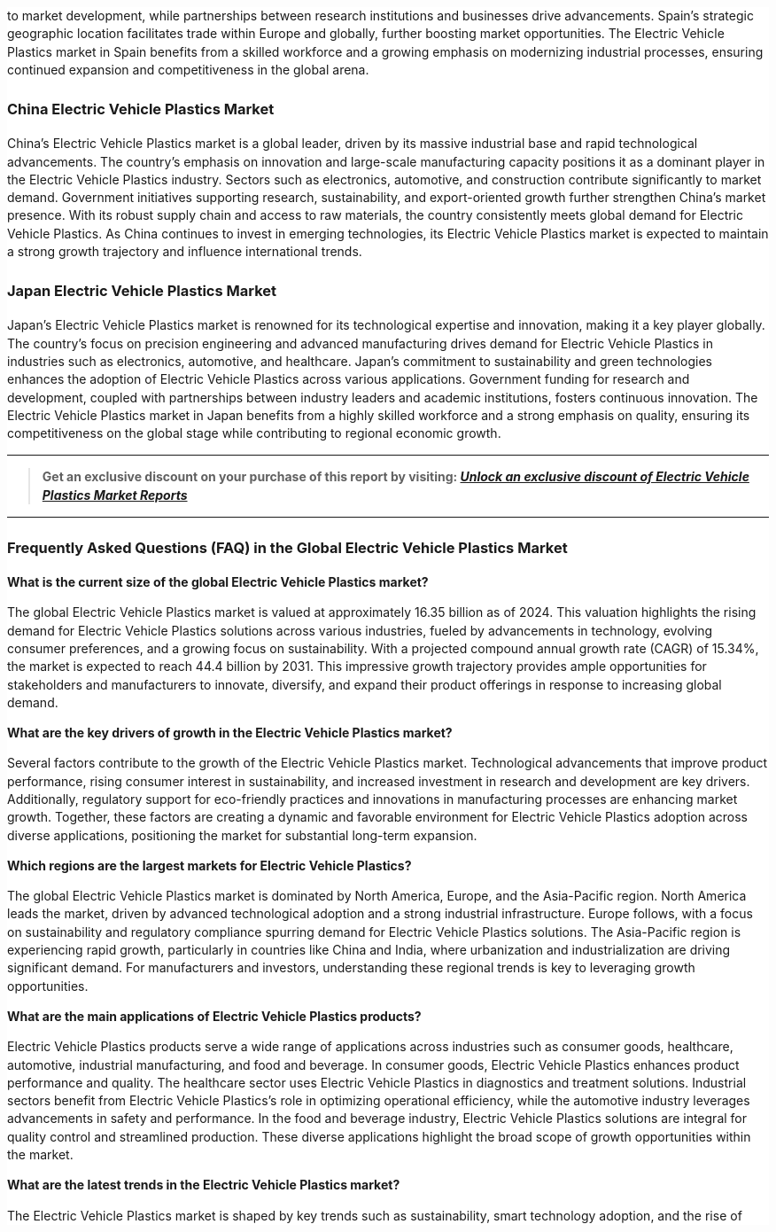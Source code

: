 to market development, while partnerships between research institutions and businesses drive advancements. Spain&rsquo;s strategic geographic location facilitates trade within Europe and globally, further boosting market opportunities. The Electric Vehicle Plastics market in Spain benefits from a skilled workforce and a growing emphasis on modernizing industrial processes, ensuring continued expansion and competitiveness in the global arena.</p><h3>China Electric Vehicle Plastics Market</h3><p>China&rsquo;s Electric Vehicle Plastics market is a global leader, driven by its massive industrial base and rapid technological advancements. The country&rsquo;s emphasis on innovation and large-scale manufacturing capacity positions it as a dominant player in the Electric Vehicle Plastics industry. Sectors such as electronics, automotive, and construction contribute significantly to market demand. Government initiatives supporting research, sustainability, and export-oriented growth further strengthen China&rsquo;s market presence. With its robust supply chain and access to raw materials, the country consistently meets global demand for Electric Vehicle Plastics. As China continues to invest in emerging technologies, its Electric Vehicle Plastics market is expected to maintain a strong growth trajectory and influence international trends.</p><h3>Japan Electric Vehicle Plastics Market</h3><p>Japan&rsquo;s Electric Vehicle Plastics market is renowned for its technological expertise and innovation, making it a key player globally. The country&rsquo;s focus on precision engineering and advanced manufacturing drives demand for Electric Vehicle Plastics in industries such as electronics, automotive, and healthcare. Japan&rsquo;s commitment to sustainability and green technologies enhances the adoption of Electric Vehicle Plastics across various applications. Government funding for research and development, coupled with partnerships between industry leaders and academic institutions, fosters continuous innovation. The Electric Vehicle Plastics market in Japan benefits from a highly skilled workforce and a strong emphasis on quality, ensuring its competitiveness on the global stage while contributing to regional economic growth.</p><hr /><blockquote><p><strong>Get an exclusive discount on your purchase of this report by visiting: <em><a href="://marketresearchpulse.com/ask-for-discount/128347?utm_source=Github&amp;utm_medium=021">Unlock an exclusive discount of Electric Vehicle Plastics Market Reports</a></em>&nbsp;</strong></p></blockquote><hr /><h3>Frequently Asked Questions (FAQ) in the Global Electric Vehicle Plastics Market</h3><p><strong>What is the current size of the global Electric Vehicle Plastics market?</strong></p><p>The global Electric Vehicle Plastics market is valued at approximately 16.35 billion as of 2024. This valuation highlights the rising demand for Electric Vehicle Plastics solutions across various industries, fueled by advancements in technology, evolving consumer preferences, and a growing focus on sustainability. With a projected compound annual growth rate (CAGR) of 15.34%, the market is expected to reach 44.4 billion by 2031. This impressive growth trajectory provides ample opportunities for stakeholders and manufacturers to innovate, diversify, and expand their product offerings in response to increasing global demand.</p><p><strong>What are the key drivers of growth in the Electric Vehicle Plastics market?</strong></p><p>Several factors contribute to the growth of the Electric Vehicle Plastics market. Technological advancements that improve product performance, rising consumer interest in sustainability, and increased investment in research and development are key drivers. Additionally, regulatory support for eco-friendly practices and innovations in manufacturing processes are enhancing market growth. Together, these factors are creating a dynamic and favorable environment for Electric Vehicle Plastics adoption across diverse applications, positioning the market for substantial long-term expansion.</p><p><strong>Which regions are the largest markets for Electric Vehicle Plastics?</strong></p><p>The global Electric Vehicle Plastics market is dominated by North America, Europe, and the Asia-Pacific region. North America leads the market, driven by advanced technological adoption and a strong industrial infrastructure. Europe follows, with a focus on sustainability and regulatory compliance spurring demand for Electric Vehicle Plastics solutions. The Asia-Pacific region is experiencing rapid growth, particularly in countries like China and India, where urbanization and industrialization are driving significant demand. For manufacturers and investors, understanding these regional trends is key to leveraging growth opportunities.</p><p><strong>What are the main applications of Electric Vehicle Plastics products?</strong></p><p>Electric Vehicle Plastics products serve a wide range of applications across industries such as consumer goods, healthcare, automotive, industrial manufacturing, and food and beverage. In consumer goods, Electric Vehicle Plastics enhances product performance and quality. The healthcare sector uses Electric Vehicle Plastics in diagnostics and treatment solutions. Industrial sectors benefit from Electric Vehicle Plastics&rsquo;s role in optimizing operational efficiency, while the automotive industry leverages advancements in safety and performance. In the food and beverage industry, Electric Vehicle Plastics solutions are integral for quality control and streamlined production. These diverse applications highlight the broad scope of growth opportunities within the market.</p><p><strong>What are the latest trends in the Electric Vehicle Plastics market?</strong></p><p>The Electric Vehicle Plastics market is shaped by key trends such as sustainability, smart technology adoption, and the rise of